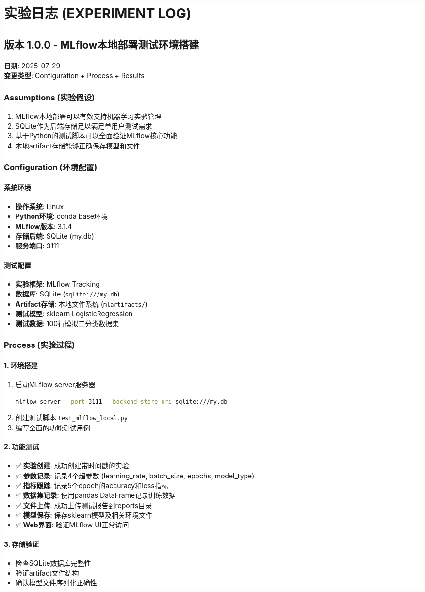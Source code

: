 # 实验日志 (EXPERIMENT LOG)

## 版本 1.0.0 - MLflow本地部署测试环境搭建
**日期**: 2025-07-29  
**变更类型**: Configuration + Process + Results

### Assumptions (实验假设)
1. MLflow本地部署可以有效支持机器学习实验管理
2. SQLite作为后端存储足以满足单用户测试需求
3. 基于Python的测试脚本可以全面验证MLflow核心功能
4. 本地artifact存储能够正确保存模型和文件

### Configuration (环境配置)

#### 系统环境
- **操作系统**: Linux
- **Python环境**: conda base环境
- **MLflow版本**: 3.1.4
- **存储后端**: SQLite (my.db)
- **服务端口**: 3111

#### 测试配置
- **实验框架**: MLflow Tracking
- **数据库**: SQLite (`sqlite:///my.db`)
- **Artifact存储**: 本地文件系统 (`mlartifacts/`)
- **测试模型**: sklearn LogisticRegression
- **测试数据**: 100行模拟二分类数据集

### Process (实验过程)

#### 1. 环境搭建
1. 启动MLflow server服务器
   ```bash
   mlflow server --port 3111 --backend-store-uri sqlite:///my.db
   ```
2. 创建测试脚本 `test_mlflow_local.py`
3. 编写全面的功能测试用例

#### 2. 功能测试
- ✅ **实验创建**: 成功创建带时间戳的实验
- ✅ **参数记录**: 记录4个超参数 (learning_rate, batch_size, epochs, model_type)
- ✅ **指标跟踪**: 记录5个epoch的accuracy和loss指标
- ✅ **数据集记录**: 使用pandas DataFrame记录训练数据
- ✅ **文件上传**: 成功上传测试报告到reports目录
- ✅ **模型保存**: 保存sklearn模型及相关环境文件
- ✅ **Web界面**: 验证MLflow UI正常访问

#### 3. 存储验证
- 检查SQLite数据库完整性
- 验证artifact文件结构
- 确认模型文件序列化正确性
